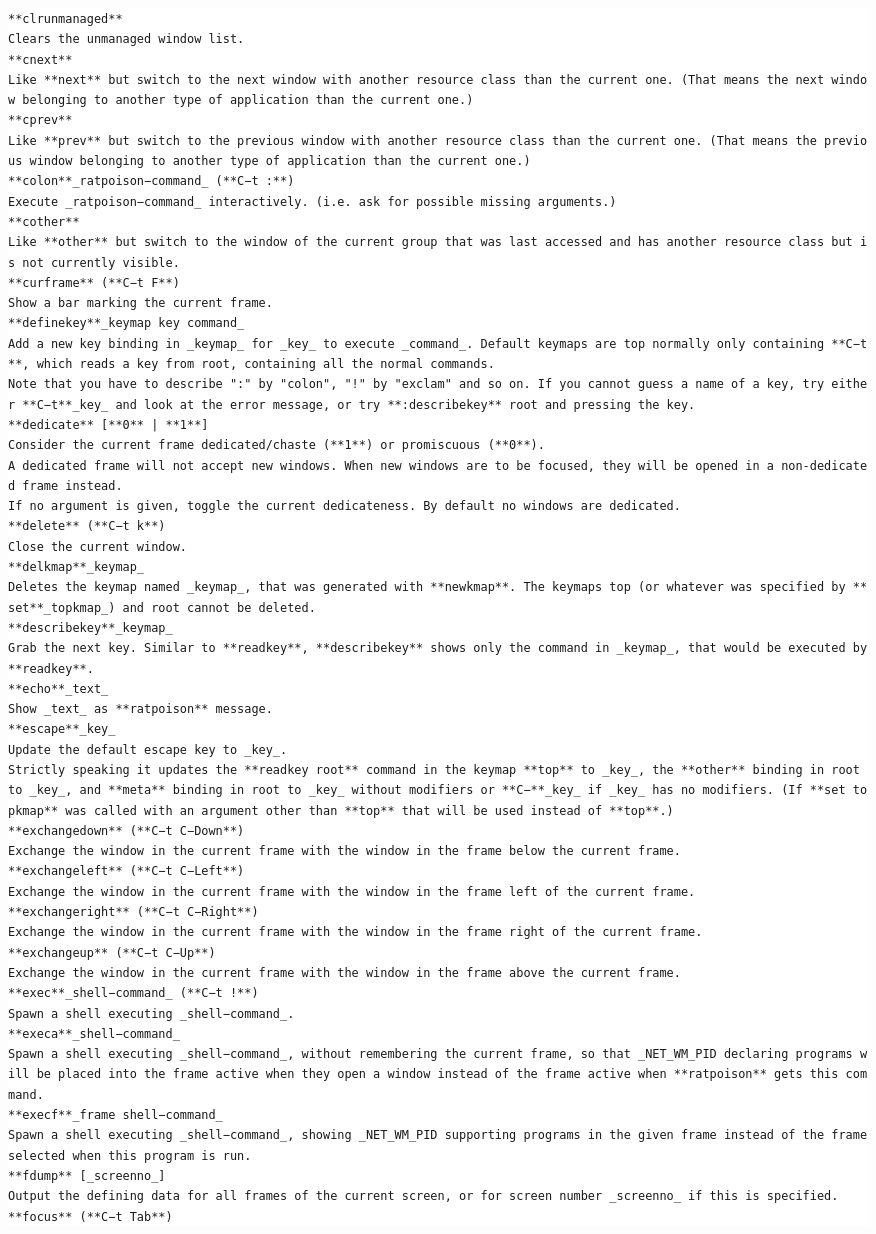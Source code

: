 ```
**clrunmanaged**
Clears the unmanaged window list.
**cnext**
Like **next** but switch to the next window with another resource class than the current one. (That means the next window belonging to another type of application than the current one.)
**cprev**
Like **prev** but switch to the previous window with another resource class than the current one. (That means the previous window belonging to another type of application than the current one.)
**colon**_ratpoison−command_ (**C−t :**)
Execute _ratpoison−command_ interactively. (i.e. ask for possible missing arguments.)
**cother**
Like **other** but switch to the window of the current group that was last accessed and has another resource class but is not currently visible.
**curframe** (**C−t F**)
Show a bar marking the current frame.
**definekey**_keymap key command_
Add a new key binding in _keymap_ for _key_ to execute _command_. Default keymaps are top normally only containing **C−t**, which reads a key from root, containing all the normal commands.
Note that you have to describe ":" by "colon", "!" by "exclam" and so on. If you cannot guess a name of a key, try either **C−t**_key_ and look at the error message, or try **:describekey** root and pressing the key.
**dedicate** [**0** | **1**]
Consider the current frame dedicated/chaste (**1**) or promiscuous (**0**).
A dedicated frame will not accept new windows. When new windows are to be focused, they will be opened in a non-dedicated frame instead.
If no argument is given, toggle the current dedicateness. By default no windows are dedicated.
**delete** (**C−t k**)
Close the current window.
**delkmap**_keymap_
Deletes the keymap named _keymap_, that was generated with **newkmap**. The keymaps top (or whatever was specified by **set**_topkmap_) and root cannot be deleted.
**describekey**_keymap_
Grab the next key. Similar to **readkey**, **describekey** shows only the command in _keymap_, that would be executed by **readkey**.
**echo**_text_
Show _text_ as **ratpoison** message.
**escape**_key_
Update the default escape key to _key_.
Strictly speaking it updates the **readkey root** command in the keymap **top** to _key_, the **other** binding in root to _key_, and **meta** binding in root to _key_ without modifiers or **C−**_key_ if _key_ has no modifiers. (If **set topkmap** was called with an argument other than **top** that will be used instead of **top**.)
**exchangedown** (**C−t C−Down**)
Exchange the window in the current frame with the window in the frame below the current frame.
**exchangeleft** (**C−t C−Left**)
Exchange the window in the current frame with the window in the frame left of the current frame.
**exchangeright** (**C−t C−Right**)
Exchange the window in the current frame with the window in the frame right of the current frame.
**exchangeup** (**C−t C−Up**)
Exchange the window in the current frame with the window in the frame above the current frame.
**exec**_shell−command_ (**C−t !**)
Spawn a shell executing _shell−command_.
**execa**_shell−command_
Spawn a shell executing _shell−command_, without remembering the current frame, so that _NET_WM_PID declaring programs will be placed into the frame active when they open a window instead of the frame active when **ratpoison** gets this command.
**execf**_frame shell−command_
Spawn a shell executing _shell−command_, showing _NET_WM_PID supporting programs in the given frame instead of the frame selected when this program is run.
**fdump** [_screenno_]
Output the defining data for all frames of the current screen, or for screen number _screenno_ if this is specified.
**focus** (**C−t Tab**)
```